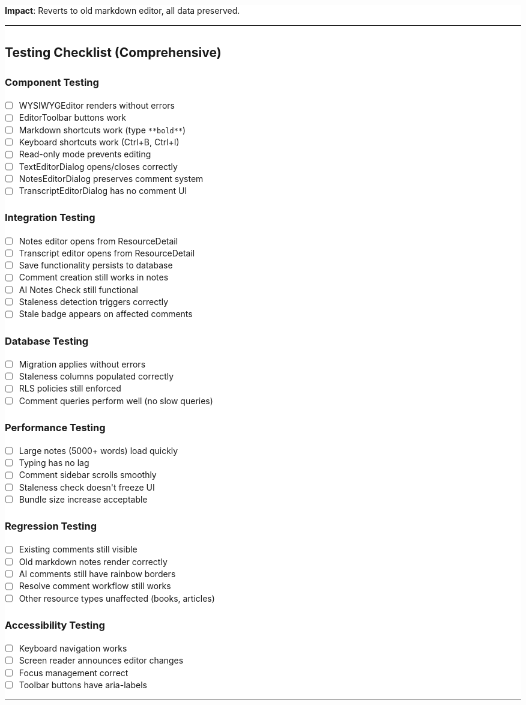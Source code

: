 **Impact**: Reverts to old markdown editor, all data preserved.

---

## Testing Checklist (Comprehensive)

### Component Testing
- [ ] WYSIWYGEditor renders without errors
- [ ] EditorToolbar buttons work
- [ ] Markdown shortcuts work (type `**bold**`)
- [ ] Keyboard shortcuts work (Ctrl+B, Ctrl+I)
- [ ] Read-only mode prevents editing
- [ ] TextEditorDialog opens/closes correctly
- [ ] NotesEditorDialog preserves comment system
- [ ] TranscriptEditorDialog has no comment UI

### Integration Testing
- [ ] Notes editor opens from ResourceDetail
- [ ] Transcript editor opens from ResourceDetail
- [ ] Save functionality persists to database
- [ ] Comment creation still works in notes
- [ ] AI Notes Check still functional
- [ ] Staleness detection triggers correctly
- [ ] Stale badge appears on affected comments

### Database Testing
- [ ] Migration applies without errors
- [ ] Staleness columns populated correctly
- [ ] RLS policies still enforced
- [ ] Comment queries perform well (no slow queries)

### Performance Testing
- [ ] Large notes (5000+ words) load quickly
- [ ] Typing has no lag
- [ ] Comment sidebar scrolls smoothly
- [ ] Staleness check doesn't freeze UI
- [ ] Bundle size increase acceptable

### Regression Testing
- [ ] Existing comments still visible
- [ ] Old markdown notes render correctly
- [ ] AI comments still have rainbow borders
- [ ] Resolve comment workflow still works
- [ ] Other resource types unaffected (books, articles)

### Accessibility Testing
- [ ] Keyboard navigation works
- [ ] Screen reader announces editor changes
- [ ] Focus management correct
- [ ] Toolbar buttons have aria-labels

---